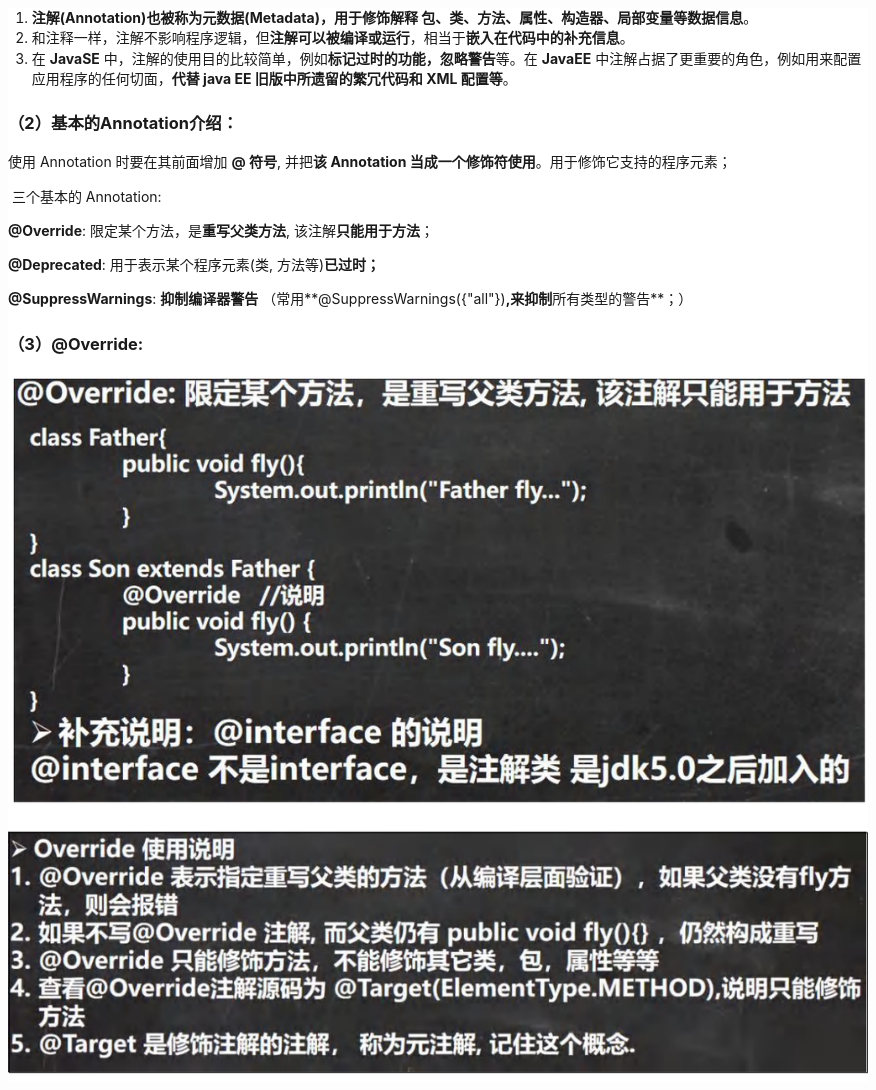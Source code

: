 1. **注解(Annotation)**也被称为元数据(Metadata)，用于修饰解释 包、类、方法、属性、构造器、局部变量等**数据信息**。
2. 和注释一样，注解不影响程序逻辑，但**注解可以被编译或运行**，相当于**嵌入在代码中的补充信息**。
3. 在 **JavaSE** 中，注解的使用目的比较简单，例如**标记过时的功能，忽略警告**等。在 **JavaEE** 中注解占据了更重要的角色，例如用来配置应用程序的任何切面，**代替 java EE 旧版中所遗留的繁冗代码和 XML 配置等**。

### （2）基本的Annotation介绍：

使用 Annotation 时要在其前面增加 **@ 符号**, 并把**该 Annotation 当成一个修饰符使用**。用于修饰它支持的程序元素；

​	三个基本的 Annotation:

**@Override**: 限定某个方法，是**重写父类方法**, 该注解**只能用于方法**；

**@Deprecated**: 用于表示某个程序元素(类, 方法等)**已过时；**

**@SuppressWarnings**: **抑制编译器警告** （常用**@SuppressWarnings({"all"})**,来抑制**所有类型的警告**；）

### （3）**@Override**:

![image-20230804154314553](./Java-Learning.assets/image-20230804154314553.png)

![image-20230804154331883](./Java-Learning.assets/image-20230804154331883.png)
